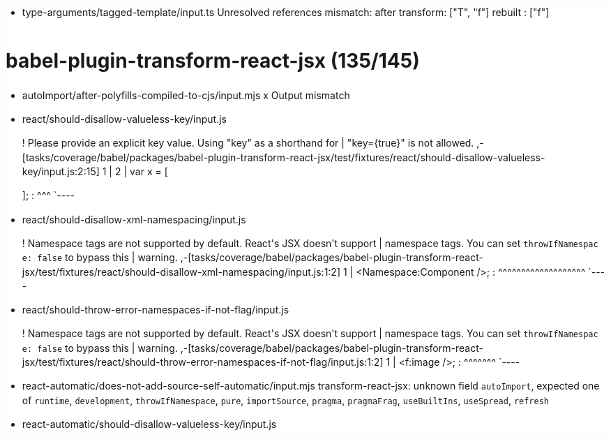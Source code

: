 * type-arguments/tagged-template/input.ts
Unresolved references mismatch:
after transform: ["T", "f"]
rebuilt        : ["f"]


# babel-plugin-transform-react-jsx (135/145)
* autoImport/after-polyfills-compiled-to-cjs/input.mjs
x Output mismatch

* react/should-disallow-valueless-key/input.js

  ! Please provide an explicit key value. Using "key" as a shorthand for
  | "key={true}" is not allowed.
   ,-[tasks/coverage/babel/packages/babel-plugin-transform-react-jsx/test/fixtures/react/should-disallow-valueless-key/input.js:2:15]
 1 | 
 2 | var x = [<div key></div>];
   :               ^^^
   `----


* react/should-disallow-xml-namespacing/input.js

  ! Namespace tags are not supported by default. React's JSX doesn't support
  | namespace tags. You can set `throwIfNamespace: false` to bypass this
  | warning.
   ,-[tasks/coverage/babel/packages/babel-plugin-transform-react-jsx/test/fixtures/react/should-disallow-xml-namespacing/input.js:1:2]
 1 | <Namespace:Component />;
   :  ^^^^^^^^^^^^^^^^^^^
   `----


* react/should-throw-error-namespaces-if-not-flag/input.js

  ! Namespace tags are not supported by default. React's JSX doesn't support
  | namespace tags. You can set `throwIfNamespace: false` to bypass this
  | warning.
   ,-[tasks/coverage/babel/packages/babel-plugin-transform-react-jsx/test/fixtures/react/should-throw-error-namespaces-if-not-flag/input.js:1:2]
 1 | <f:image />;
   :  ^^^^^^^
   `----


* react-automatic/does-not-add-source-self-automatic/input.mjs
transform-react-jsx: unknown field `autoImport`, expected one of `runtime`, `development`, `throwIfNamespace`, `pure`, `importSource`, `pragma`, `pragmaFrag`, `useBuiltIns`, `useSpread`, `refresh`

* react-automatic/should-disallow-valueless-key/input.js
